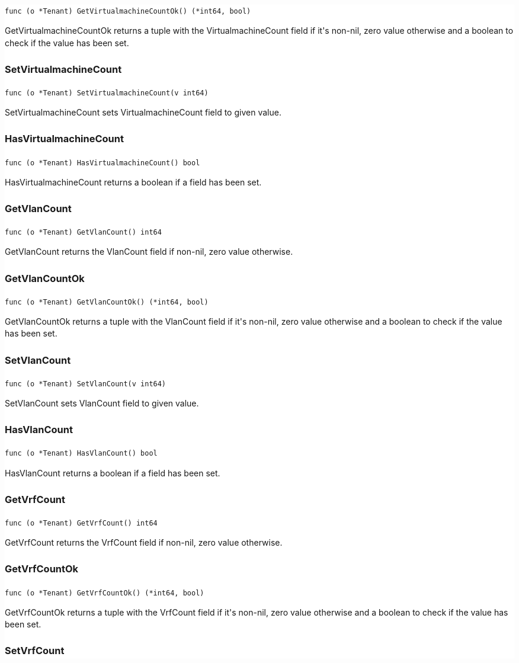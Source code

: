 `func (o *Tenant) GetVirtualmachineCountOk() (*int64, bool)`

GetVirtualmachineCountOk returns a tuple with the VirtualmachineCount field if it's non-nil, zero value otherwise
and a boolean to check if the value has been set.

### SetVirtualmachineCount

`func (o *Tenant) SetVirtualmachineCount(v int64)`

SetVirtualmachineCount sets VirtualmachineCount field to given value.

### HasVirtualmachineCount

`func (o *Tenant) HasVirtualmachineCount() bool`

HasVirtualmachineCount returns a boolean if a field has been set.

### GetVlanCount

`func (o *Tenant) GetVlanCount() int64`

GetVlanCount returns the VlanCount field if non-nil, zero value otherwise.

### GetVlanCountOk

`func (o *Tenant) GetVlanCountOk() (*int64, bool)`

GetVlanCountOk returns a tuple with the VlanCount field if it's non-nil, zero value otherwise
and a boolean to check if the value has been set.

### SetVlanCount

`func (o *Tenant) SetVlanCount(v int64)`

SetVlanCount sets VlanCount field to given value.

### HasVlanCount

`func (o *Tenant) HasVlanCount() bool`

HasVlanCount returns a boolean if a field has been set.

### GetVrfCount

`func (o *Tenant) GetVrfCount() int64`

GetVrfCount returns the VrfCount field if non-nil, zero value otherwise.

### GetVrfCountOk

`func (o *Tenant) GetVrfCountOk() (*int64, bool)`

GetVrfCountOk returns a tuple with the VrfCount field if it's non-nil, zero value otherwise
and a boolean to check if the value has been set.

### SetVrfCount

